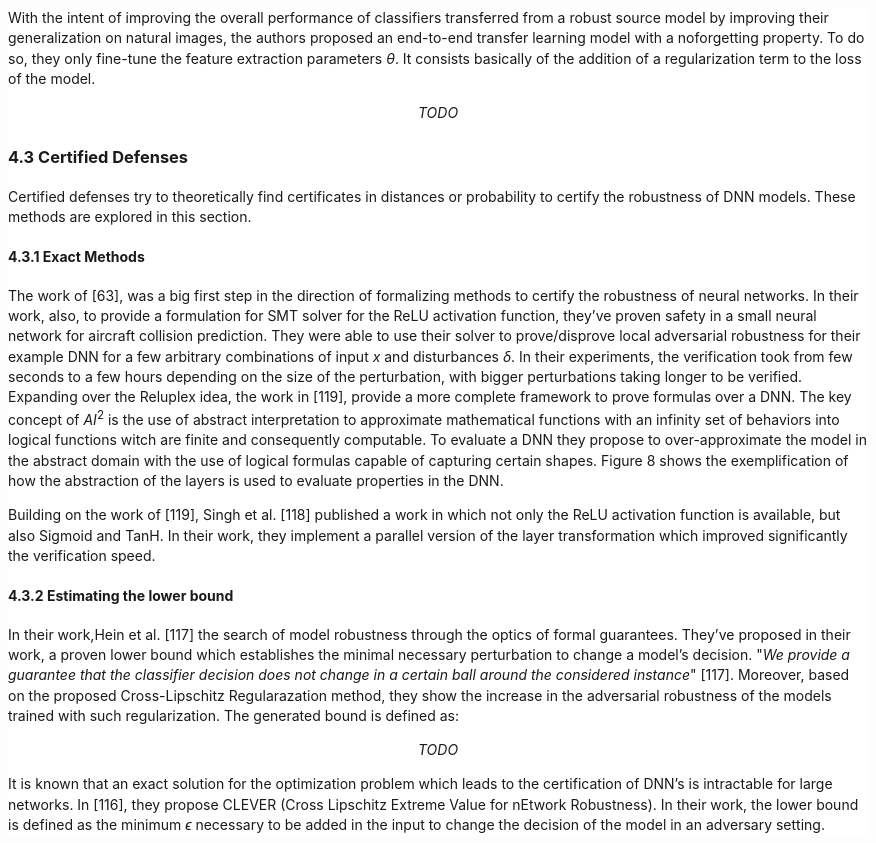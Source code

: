 With the intent of improving the overall performance of classifiers transferred from a robust source model by improving their generalization on natural images, the authors proposed an end-to-end transfer learning model with a noforgetting property. To do so, they only fine-tune the feature extraction parameters ${\theta}$. It consists basically of the addition of a regularization term to the loss of the model.

$$
TODO
$$


###  4.3 Certified Defenses 

Certified defenses try to theoretically find certificates in distances or probability to certify the robustness of DNN models. These methods are explored in this section. 


#### 4.3.1 Exact Methods

The work of [63], was a big first step in the direction of formalizing methods to certify the robustness of neural networks. In their work, also, to provide a formulation for SMT solver for the ReLU activation function, they’ve proven safety in a small neural network for aircraft collision prediction. They were able to use their solver to prove/disprove local adversarial robustness for their example DNN for a few arbitrary combinations of input ${x}$ and disturbances ${\delta}$. In their experiments, the verification took from few seconds to a few hours depending on the size of the perturbation, with bigger perturbations taking longer to be verified. Expanding over the Reluplex idea, the work in [119], provide a more complete framework to prove formulas over a DNN. The key concept of ${AI^{2}}$ is the use of abstract interpretation to approximate mathematical functions with an infinity set of behaviors into logical functions witch are finite and consequently computable. To evaluate a DNN they propose to over-approximate the model in the abstract domain with the use of logical formulas capable of capturing certain shapes. Figure 8 shows the exemplification of how the abstraction of the layers is used to evaluate properties in the DNN. 

Building on the work of [119], Singh et al. [118] published a work in which not only the ReLU activation function is available, but also Sigmoid and TanH. In their work, they implement a parallel version of the layer transformation which improved significantly the verification speed.

#### 4.3.2 Estimating the lower bound 

In their work,Hein et al. [117] the search of model robustness through the optics of formal guarantees. They’ve proposed in their work, a proven lower bound which establishes the minimal necessary perturbation to change a model’s decision. "*We provide a guarantee that the classifier decision does not change in a certain ball around the considered instance*" [117]. Moreover, based on the proposed Cross-Lipschitz Regularazation method, they show the increase in the adversarial robustness of the models trained with such regularization. The generated bound is defined as:

$$
TODO
$$  


It is known that an exact solution for the optimization problem which leads to the certification of DNN’s is intractable for large networks. In [116], they propose CLEVER (Cross Lipschitz Extreme Value for nEtwork Robustness). In their work, the lower bound is defined as the minimum ${\epsilon}$ necessary to be added in the input to change the decision of the model in an adversary setting.
